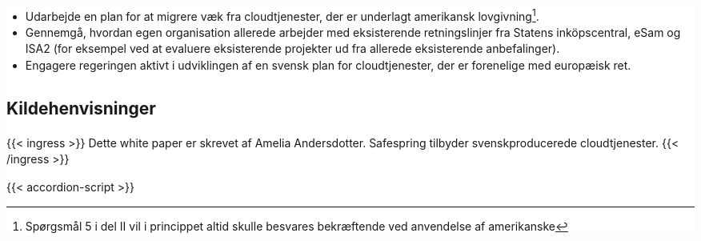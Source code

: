 - Udarbejde en plan for at migrere væk fra cloudtjenester, der er underlagt amerikansk lovgivning[^27].
- Gennemgå, hvordan egen organisation allerede arbejder med eksisterende retningslinjer fra Statens inköpscentral, eSam og ISA2 (for eksempel ved at evaluere eksisterende projekter ud fra allerede eksisterende anbefalinger).
- Engagere regeringen aktivt i udviklingen af en svensk plan for cloudtjenester, der er forenelige med europæisk ret.

## Kildehenvisninger

{{< ingress >}}
Dette white paper er skrevet af Amelia Andersdotter. Safespring tilbyder svenskproducerede cloudtjenester.
{{< /ingress >}}

{{< accordion-script >}}

[^1]: ECLI:EU:C:2020:559

[^2]: Safespring, White paper: Sådan håndterer du den usikre situation i og med CLOUD Act og GDPR, 2018

[^3]: [EU-Kommissionen, 10. august 2020, Joint Press Statement from European Commissioner for Justice Didier Reynders and U.S. Secretary of Commerce Wilbur Ross](https://ec.europa.eu/info/news/joint-press-statement-european-commissioner-justice-didier-reynders-and-us-secretary-commerce-wilbur-ross-7-august-2020-2020-aug-07_en)

[^4]: Statens servicecenter, En fælles statslig cloudtjeneste til myndighedernes it-drift, delrapport 2017.

[^5]: Jf. OpenStack Foundation (OSF) og Cloud Native Computing Foundation (CNCF).

[^6]: [GAIA-X: a federated data infrastructure for Europe](https://www.data-infrastructure.eu/GAIAX/Navigation/EN/Home/home.html)

[^7]: Interoperabilitet: samvirke mellem forskellige komponenter. Se også SOU 2007:47, s. 133 ff.

[^8]: Rapport d’Information No 443, Union européenne -- colonie du monde numérique ?, 20 mars 2013, s. 115-116.

[^9]: SOU 2007:47, Den osynliga infrastrukturen, s. 64.

[^10]: Jf. ovenfor fodnote 2.

[^11]: Både Safe Harbor-afgørelsen fra 2001 og Privacy Shield-afgørelsen fra 2016 er fundet ugyldige af EU-Domstolen.

[^12]: Jf. kommittédirektiv 2019:64 med tillæg i dir. 2020:73.

[^13]: C(2018) 7118, European Commission Digital Strategy - A digitally transformed, user-focused and data-driven Commission, 2018.

[^14]: E-delegationen, Vejledning for digitalt samvirke, Version 4.1, 2015-05-28.

[^15]: DIGG, 2019-136, Politik for udvikling af software.

[^16]: [Slovenian State Cloud DRO](https://nio.gov.si/nio/asset/drzavni+racunalniski+oblak+dro?lang=en)

[^17]: Se ovenfor, fodnote 8.

[^18]: Ifølge grundlagsenhedens diarium, efterspurgt efteråret 2016 af forfatteren.

[^19]: Justitiedepartementets instruktion forud for møde i udvalget for beskyttelse af enkeltpersoner med hensyn til behandling af personoplysninger af 20-06-2016.

[^20]: Statskontoret 2020:14, Myndighedsanalyse af Datainspektionen.

[^21]: Datainspektionen DI-2019-841, 15. marts 2019.

[^22]: [Kammarkollegiet, Statens inköpscentral, rammeaftaler på IT- og teleområdet](https://www.avropa.se/ramavtal/ramavtalsomraden/it-och-telekom/)

[^23]: Se ovenfor fodnote 6.

[^24]: [Open Stack Foundation](https://osf.dev)

[^25]: [Cloud Native Computing Foundation (Linux Foundation)](https://cncf.io)

[^26]: [Europa-Kommissionen, Interoperabilitetsløsninger for offentlige forvaltninger, virksomheder og borgere](https://ec.europa.eu/isa2/)

[^27]: Spørgsmål 5 i del II vil i princippet altid skulle besvares bekræftende ved anvendelse af amerikanske